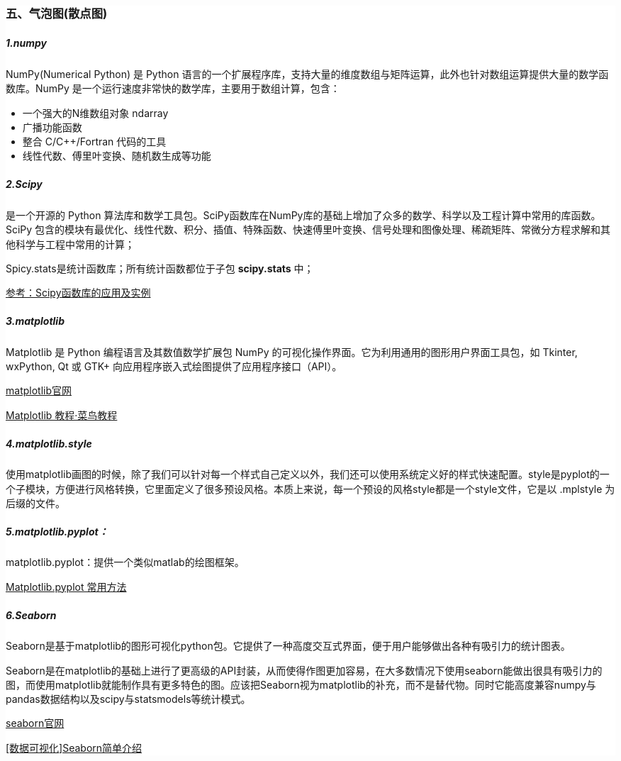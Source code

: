 ### 五、气泡图(散点图)

##### 1.numpy

NumPy(Numerical Python) 是 Python 语言的一个扩展程序库，支持大量的维度数组与矩阵运算，此外也针对数组运算提供大量的数学函数库。NumPy 是一个运行速度非常快的数学库，主要用于数组计算，包含：

- 一个强大的N维数组对象 ndarray
- 广播功能函数
- 整合 C/C++/Fortran 代码的工具
- 线性代数、傅里叶变换、随机数生成等功能

##### 2.Scipy

是一个开源的 Python 算法库和数学工具包。SciPy函数库在NumPy库的基础上增加了众多的数学、科学以及工程计算中常用的库函数。SciPy 包含的模块有最优化、线性代数、积分、插值、特殊函数、快速傅里叶变换、信号处理和图像处理、稀疏矩阵、常微分方程求解和其他科学与工程中常用的计算；

Spicy.stats是统计函数库；所有统计函数都位于子包 **scipy.stats** 中；

[参考：Scipy函数库的应用及实例](https://www.jianshu.com/p/be1252b0059e)

##### 3.matplotlib

Matplotlib 是 Python 编程语言及其数值数学扩展包 NumPy 的可视化操作界面。它为利用通用的图形用户界面工具包，如 Tkinter, wxPython, Qt 或 GTK+ 向应用程序嵌入式绘图提供了应用程序接口（API）。

[matplotlib官网](https://matplotlib.org/)

[Matplotlib 教程·菜鸟教程](https://www.runoob.com/w3cnote/matplotlib-tutorial.html)

##### 4.matplotlib.style

使用matplotlib画图的时候，除了我们可以针对每一个样式自己定义以外，我们还可以使用系统定义好的样式快速配置。style是pyplot的一个子模块，方便进行风格转换，它里面定义了很多预设风格。本质上来说，每一个预设的风格style都是一个style文件，它是以 .mplstyle  为后缀的文件。

##### 5.matplotlib.pyplot：

matplotlib.pyplot：提供一个类似matlab的绘图框架。

[Matplotlib.pyplot 常用方法](https://www.cnblogs.com/shaosks/p/9849446.html)

##### 6.Seaborn

Seaborn是基于matplotlib的图形可视化python包。它提供了一种高度交互式界面，便于用户能够做出各种有吸引力的统计图表。

Seaborn是在matplotlib的基础上进行了更高级的API封装，从而使得作图更加容易，在大多数情况下使用seaborn能做出很具有吸引力的图，而使用matplotlib就能制作具有更多特色的图。应该把Seaborn视为matplotlib的补充，而不是替代物。同时它能高度兼容numpy与pandas数据结构以及scipy与statsmodels等统计模式。

[seaborn官网](http://seaborn.pydata.org/)

[[数据可视化]Seaborn简单介绍](https://www.jianshu.com/p/94931255aede)
